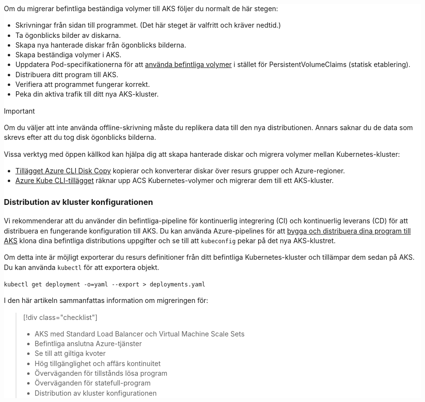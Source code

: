 Om du migrerar befintliga beständiga volymer till AKS följer du normalt de här stegen:

* Skrivningar från sidan till programmet. (Det här steget är valfritt och kräver nedtid.)
* Ta ögonblicks bilder av diskarna.
* Skapa nya hanterade diskar från ögonblicks bilderna.
* Skapa beständiga volymer i AKS.
* Uppdatera Pod-specifikationerna för att [använda befintliga volymer](https://docs.microsoft.com/azure/aks/azure-disk-volume) i stället för PersistentVolumeClaims (statisk etablering).
* Distribuera ditt program till AKS.
* Verifiera att programmet fungerar korrekt.
* Peka din aktiva trafik till ditt nya AKS-kluster.

> [!IMPORTANT]
> Om du väljer att inte använda offline-skrivning måste du replikera data till den nya distributionen. Annars saknar du de data som skrevs efter att du tog disk ögonblicks bilderna.

Vissa verktyg med öppen källkod kan hjälpa dig att skapa hanterade diskar och migrera volymer mellan Kubernetes-kluster:

* [Tillägget Azure CLI Disk Copy](https://github.com/noelbundick/azure-cli-disk-copy-extension) kopierar och konverterar diskar över resurs grupper och Azure-regioner.
* [Azure Kube CLI-tillägget](https://github.com/yaron2/azure-kube-cli) räknar upp ACS Kubernetes-volymer och migrerar dem till ett AKS-kluster.


### <a name="deployment-of-your-cluster-configuration"></a>Distribution av kluster konfigurationen

Vi rekommenderar att du använder din befintliga-pipeline för kontinuerlig integrering (CI) och kontinuerlig leverans (CD) för att distribuera en fungerande konfiguration till AKS. Du kan använda Azure-pipelines för att [bygga och distribuera dina program till AKS](https://docs.microsoft.com/azure/devops/pipelines/ecosystems/kubernetes/aks-template?view=azure-devops) klona dina befintliga distributions uppgifter och se till att `kubeconfig` pekar på det nya AKS-klustret.

Om detta inte är möjligt exporterar du resurs definitioner från ditt befintliga Kubernetes-kluster och tillämpar dem sedan på AKS. Du kan använda `kubectl` för att exportera objekt.

```console
kubectl get deployment -o=yaml --export > deployments.yaml
```

I den här artikeln sammanfattas information om migreringen för:

> [!div class="checklist"]
> * AKS med Standard Load Balancer och Virtual Machine Scale Sets
> * Befintliga anslutna Azure-tjänster
> * Se till att giltiga kvoter
> * Hög tillgänglighet och affärs kontinuitet
> * Överväganden för tillstånds lösa program
> * Överväganden för statefull-program
> * Distribution av kluster konfigurationen
